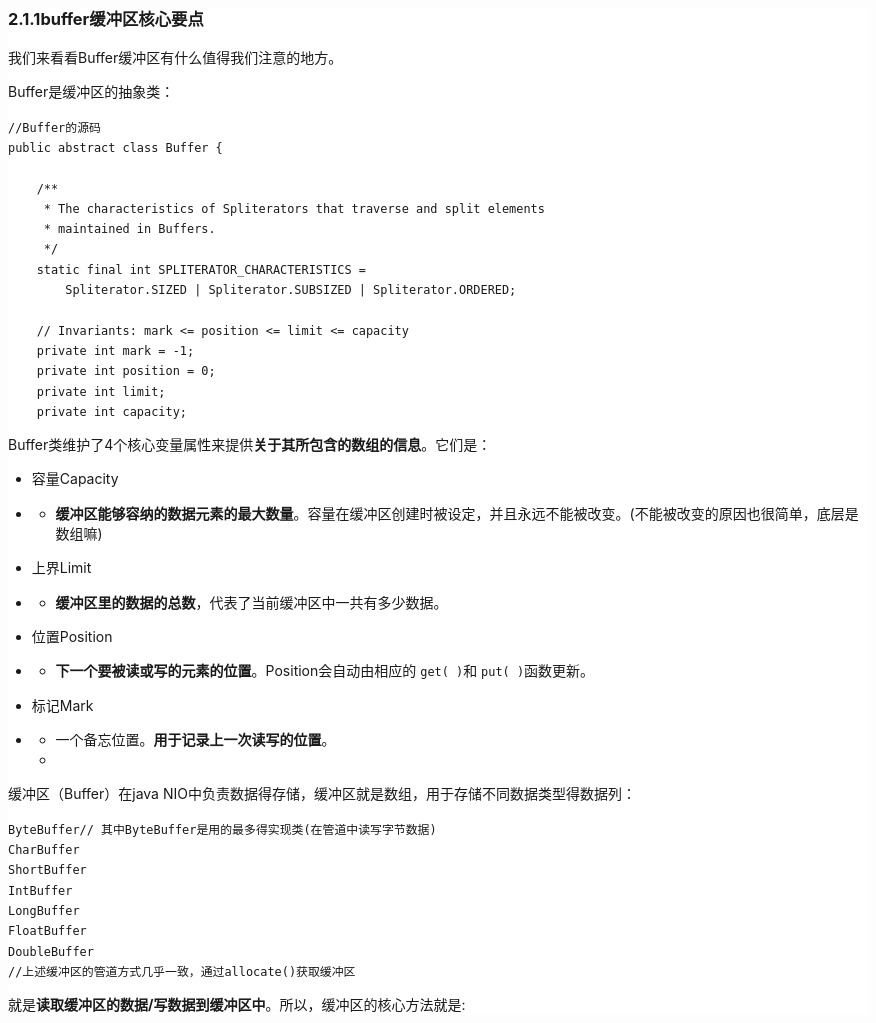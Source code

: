 ### 2.1.1buffer缓冲区核心要点

我们来看看Buffer缓冲区有什么值得我们注意的地方。

Buffer是缓冲区的抽象类：

```
//Buffer的源码
public abstract class Buffer {

    /**
     * The characteristics of Spliterators that traverse and split elements
     * maintained in Buffers.
     */
    static final int SPLITERATOR_CHARACTERISTICS =
        Spliterator.SIZED | Spliterator.SUBSIZED | Spliterator.ORDERED;

    // Invariants: mark <= position <= limit <= capacity
    private int mark = -1;
    private int position = 0;
    private int limit;
    private int capacity;

```

Buffer类维护了4个核心变量属性来提供**关于其所包含的数组的信息**。它们是：

- 容量Capacity

- - **缓冲区能够容纳的数据元素的最大数量**。容量在缓冲区创建时被设定，并且永远不能被改变。(不能被改变的原因也很简单，底层是数组嘛)

- 上界Limit

- - **缓冲区里的数据的总数**，代表了当前缓冲区中一共有多少数据。

- 位置Position

- - **下一个要被读或写的元素的位置**。Position会自动由相应的 `get( )`和 `put( )`函数更新。

- 标记Mark

- - 一个备忘位置。**用于记录上一次读写的位置**。
  - 

缓冲区（Buffer）在java NIO中负责数据得存储，缓冲区就是数组，用于存储不同数据类型得数据列：

```
ByteBuffer// 其中ByteBuffer是用的最多得实现类(在管道中读写字节数据)
CharBuffer
ShortBuffer
IntBuffer
LongBuffer
FloatBuffer
DoubleBuffer
//上述缓冲区的管道方式几乎一致，通过allocate()获取缓冲区
```

就是**读取缓冲区的数据/写数据到缓冲区中**。所以，缓冲区的核心方法就是:
